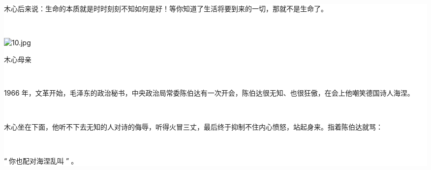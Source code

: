   <span class="s1">
   木心后来说：生命的本质就是时时刻刻不知如何是好！等你知道了生活将要到来的一切，那就不是生命了。
  </span>
 </p>
 <p class="p1">
  <span class="s1">
  </span>
  <br/>
 </p>
 <p class="p3">
  <span class="s1">
   <img alt="10.jpg" border="0" height="461" src="/medias/contents/4991/10.jpg" width="350"/>
  </span>
 </p>
 <p class="p2">
  <span class="s1">
   木心母亲
  </span>
 </p>
 <p class="p1">
  <span class="s1">
  </span>
  <br/>
 </p>
 <p class="p2">
  <span class="s2">
   1966
  </span>
  <span class="s1">
   年，文革开始，毛泽东的政治秘书，中央政治局常委陈伯达有一次开会，陈伯达很无知、也很狂傲，在会上他嘲笑德国诗人海涅。
  </span>
 </p>
 <p class="p1">
  <span class="s1">
  </span>
  <br/>
 </p>
 <p class="p2">
  <span class="s1">
   木心坐在下面，他听不下去无知的人对诗的侮辱，听得火冒三丈，最后终于抑制不住内心愤怒，站起身来。指着陈伯达就骂：
  </span>
 </p>
 <p class="p1">
  <span class="s1">
  </span>
  <br/>
 </p>
 <p class="p2">
  <span class="s2">
   “
  </span>
  <span class="s1">
   你也配对海涅乱叫
  </span>
  <span class="s2">
   ”
  </span>
  <span class="s1">
   。
  </span>
 </p>
 <p class="p1">
  <span class="s1">
